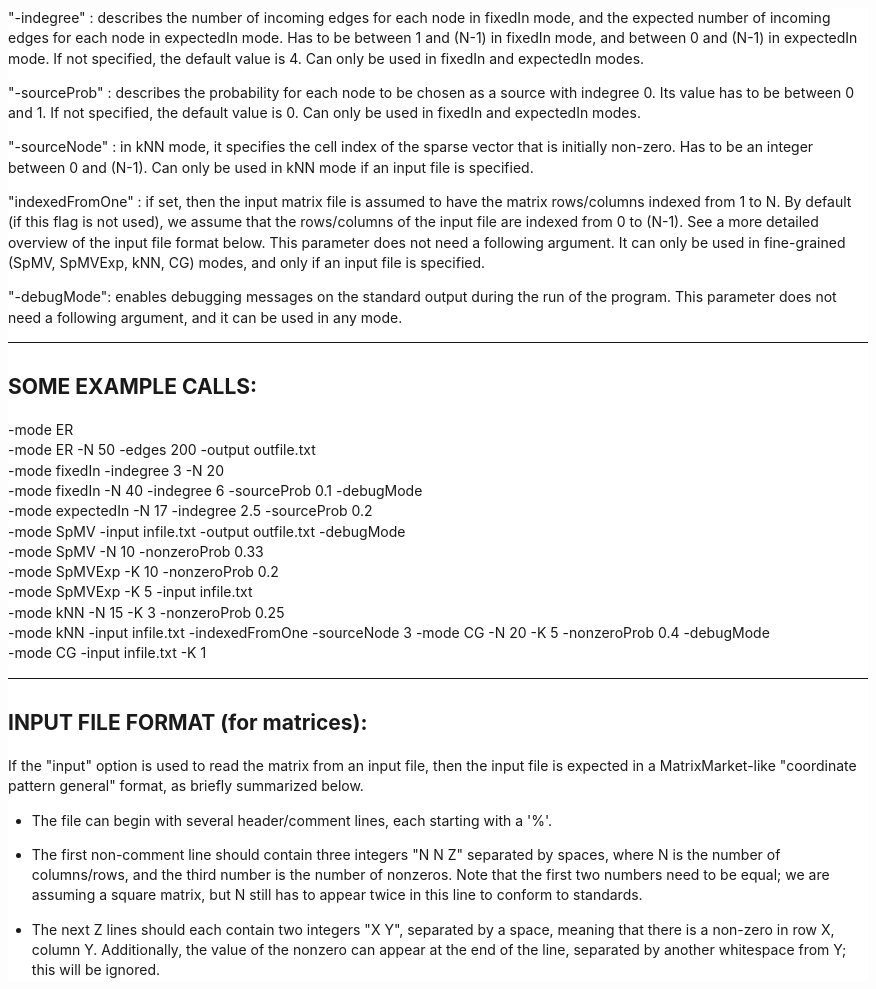 "-indegree" : describes the number of incoming edges for each node in fixedIn mode, and the expected number of incoming edges for each node in expectedIn mode. Has to be between 1 and (N-1) in fixedIn mode, and between 0 and (N-1) in expectedIn mode. If not specified, the default value is 4. Can only be used in fixedIn and expectedIn modes.

"-sourceProb" : describes the probability for each node to be chosen as a source with indegree 0. Its value has to be between 0 and 1. If not specified, the default value is 0. Can only be used in fixedIn and expectedIn modes.

"-sourceNode" : in kNN mode, it specifies the cell index of the sparse vector that is initially non-zero. Has to be an integer between 0 and (N-1). Can only be used in kNN mode if an input file is specified.

"indexedFromOne" : if set, then the input matrix file is assumed to have the matrix rows/columns indexed from 1 to N. By default (if this flag is not used), we assume that the rows/columns of the input file are indexed from 0 to (N-1). See a more detailed overview of the input file format below. This parameter does not need a following argument. It can only be used in fine-grained (SpMV, SpMVExp, kNN, CG) modes, and only if an input file is specified.

"-debugMode": enables debugging messages on the standard output during the run of the program. This parameter does not need a following argument, and it can be used in any mode.

-------------------
SOME EXAMPLE CALLS:
-------------------
  
-mode ER  
-mode ER -N 50 -edges 200 -output outfile.txt  
-mode fixedIn -indegree 3 -N 20  
-mode fixedIn -N 40 -indegree 6 -sourceProb 0.1 -debugMode  
-mode expectedIn -N 17 -indegree 2.5 -sourceProb 0.2  
-mode SpMV -input infile.txt -output outfile.txt -debugMode  
-mode SpMV -N 10 -nonzeroProb 0.33  
-mode SpMVExp -K 10 -nonzeroProb 0.2  
-mode SpMVExp -K 5 -input infile.txt  
-mode kNN -N 15 -K 3 -nonzeroProb 0.25  
-mode kNN -input infile.txt -indexedFromOne -sourceNode 3 
-mode CG -N 20 -K 5 -nonzeroProb 0.4 -debugMode  
-mode CG -input infile.txt -K 1  

---------------------------------
INPUT FILE FORMAT (for matrices):
---------------------------------

If the "input" option is used to read the matrix from an input file, then the input file is expected in a MatrixMarket-like "coordinate pattern general" format, as briefly summarized below.

- The file can begin with several header/comment lines, each starting with a '%'.

- The first non-comment line should contain three integers "N N Z" separated by spaces, where N is the number of columns/rows, and the third number is the number of nonzeros. Note that the first two numbers need to be equal; we are assuming a square matrix, but N still has to appear twice in this line to conform to standards.

- The next Z lines should each contain two integers "X Y", separated by a space, meaning that there is a non-zero in row X, column Y. Additionally, the value of the nonzero can appear at the end of the line, separated by another whitespace from Y; this will be ignored.
